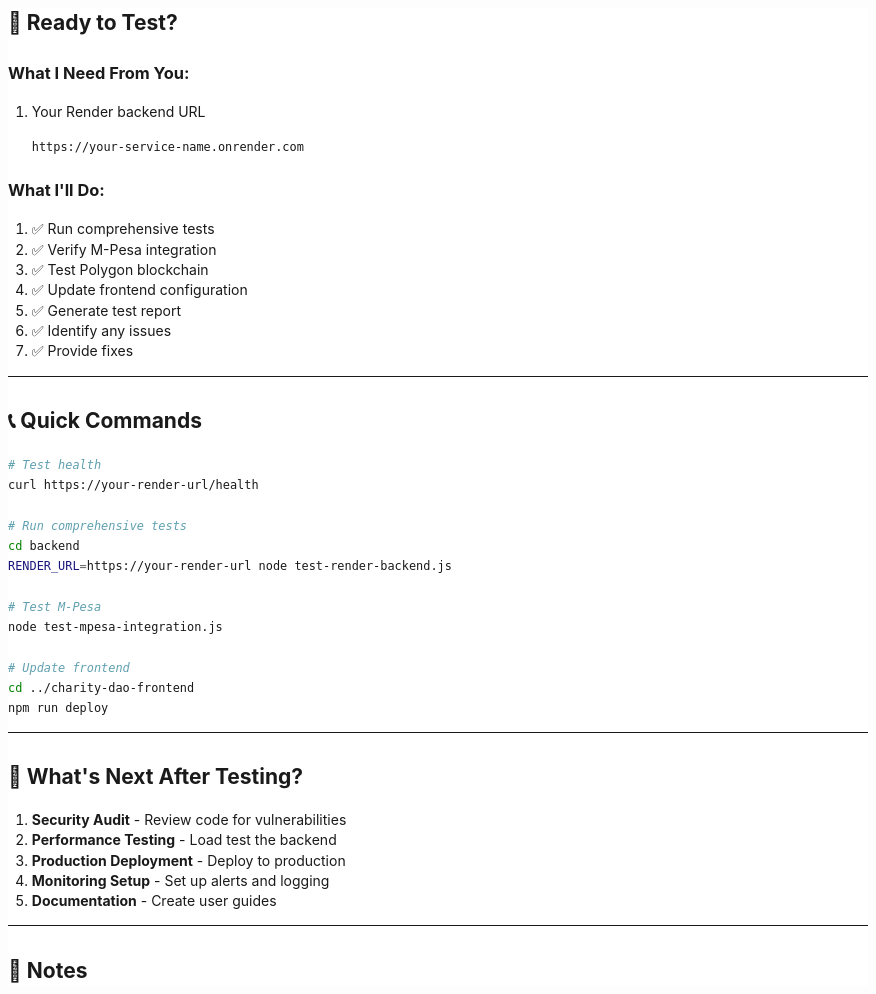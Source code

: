 
## 🚀 Ready to Test?

### What I Need From You:
1. Your Render backend URL
   ```
   https://your-service-name.onrender.com
   ```

### What I'll Do:
1. ✅ Run comprehensive tests
2. ✅ Verify M-Pesa integration
3. ✅ Test Polygon blockchain
4. ✅ Update frontend configuration
5. ✅ Generate test report
6. ✅ Identify any issues
7. ✅ Provide fixes

---

## 📞 Quick Commands

```bash
# Test health
curl https://your-render-url/health

# Run comprehensive tests
cd backend
RENDER_URL=https://your-render-url node test-render-backend.js

# Test M-Pesa
node test-mpesa-integration.js

# Update frontend
cd ../charity-dao-frontend
npm run deploy
```

---

## 🎉 What's Next After Testing?

1. **Security Audit** - Review code for vulnerabilities
2. **Performance Testing** - Load test the backend
3. **Production Deployment** - Deploy to production
4. **Monitoring Setup** - Set up alerts and logging
5. **Documentation** - Create user guides

---

## 📝 Notes
